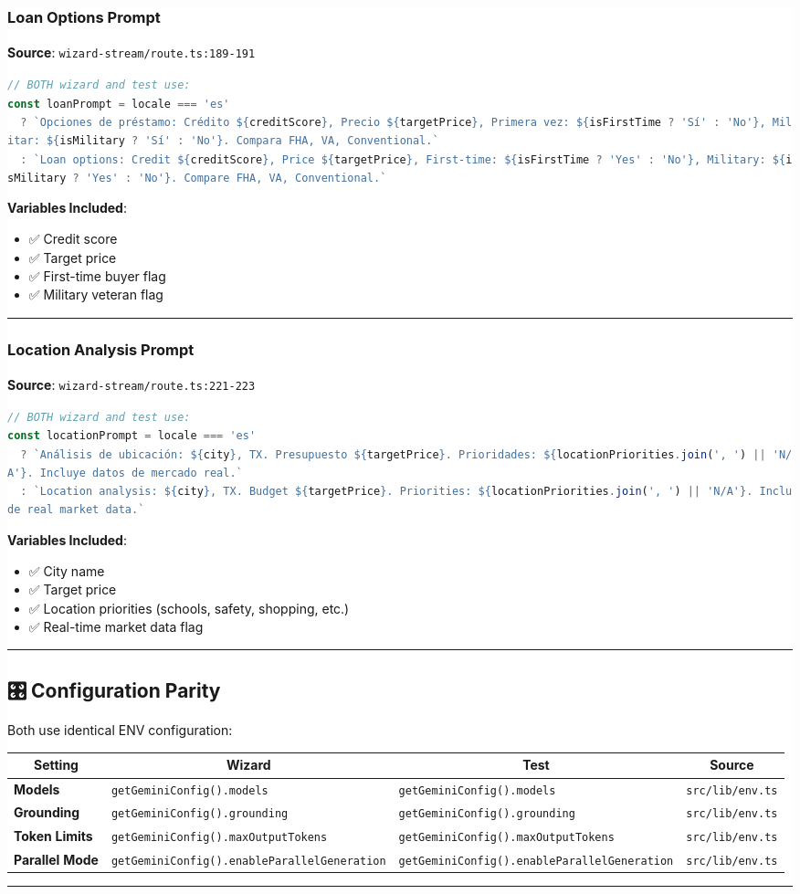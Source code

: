 
### **Loan Options Prompt**

**Source**: `wizard-stream/route.ts:189-191`

```typescript
// BOTH wizard and test use:
const loanPrompt = locale === 'es'
  ? `Opciones de préstamo: Crédito ${creditScore}, Precio ${targetPrice}, Primera vez: ${isFirstTime ? 'Sí' : 'No'}, Militar: ${isMilitary ? 'Sí' : 'No'}. Compara FHA, VA, Conventional.`
  : `Loan options: Credit ${creditScore}, Price ${targetPrice}, First-time: ${isFirstTime ? 'Yes' : 'No'}, Military: ${isMilitary ? 'Yes' : 'No'}. Compare FHA, VA, Conventional.`
```

**Variables Included**:
- ✅ Credit score
- ✅ Target price
- ✅ First-time buyer flag
- ✅ Military veteran flag

---

### **Location Analysis Prompt**

**Source**: `wizard-stream/route.ts:221-223`

```typescript
// BOTH wizard and test use:
const locationPrompt = locale === 'es'
  ? `Análisis de ubicación: ${city}, TX. Presupuesto ${targetPrice}. Prioridades: ${locationPriorities.join(', ') || 'N/A'}. Incluye datos de mercado real.`
  : `Location analysis: ${city}, TX. Budget ${targetPrice}. Priorities: ${locationPriorities.join(', ') || 'N/A'}. Include real market data.`
```

**Variables Included**:
- ✅ City name
- ✅ Target price
- ✅ Location priorities (schools, safety, shopping, etc.)
- ✅ Real-time market data flag

---

## 🎛️ Configuration Parity

Both use identical ENV configuration:

| Setting | Wizard | Test | Source |
|---------|--------|------|--------|
| **Models** | `getGeminiConfig().models` | `getGeminiConfig().models` | `src/lib/env.ts` |
| **Grounding** | `getGeminiConfig().grounding` | `getGeminiConfig().grounding` | `src/lib/env.ts` |
| **Token Limits** | `getGeminiConfig().maxOutputTokens` | `getGeminiConfig().maxOutputTokens` | `src/lib/env.ts` |
| **Parallel Mode** | `getGeminiConfig().enableParallelGeneration` | `getGeminiConfig().enableParallelGeneration` | `src/lib/env.ts` |

---